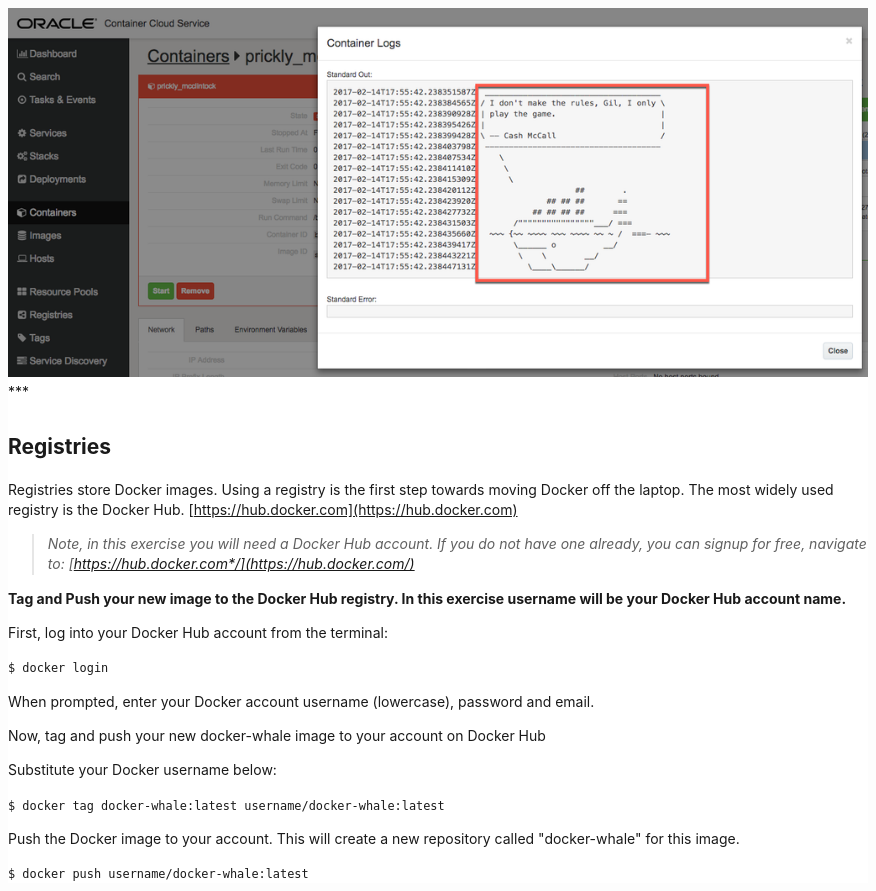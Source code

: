 <img src=images/009-container-logs.png />
***

## Registries

Registries store Docker images.  Using a registry is the first step towards moving Docker off the laptop.  The most widely used registry is the Docker Hub.  [https://hub.docker.com](https://hub.docker.com) 

> *Note, in this exercise you will need a Docker Hub account.  If you do not have one already, you can signup for free, navigate to: [https://hub.docker.com*/](https://hub.docker.com/)*

**Tag and Push your new image to the Docker Hub registry.  In this exercise username will be your Docker Hub account name.**

First, log into your Docker Hub account from the terminal:

```
$ docker login
```

When prompted, enter your Docker account username (lowercase), password and email.

Now, tag and push your new docker-whale image to your account on Docker Hub

Substitute your Docker username below:

```
$ docker tag docker-whale:latest username/docker-whale:latest
```

Push the Docker image to your account.  This will create a new repository called "docker-whale" for this image.

```
$ docker push username/docker-whale:latest
```
